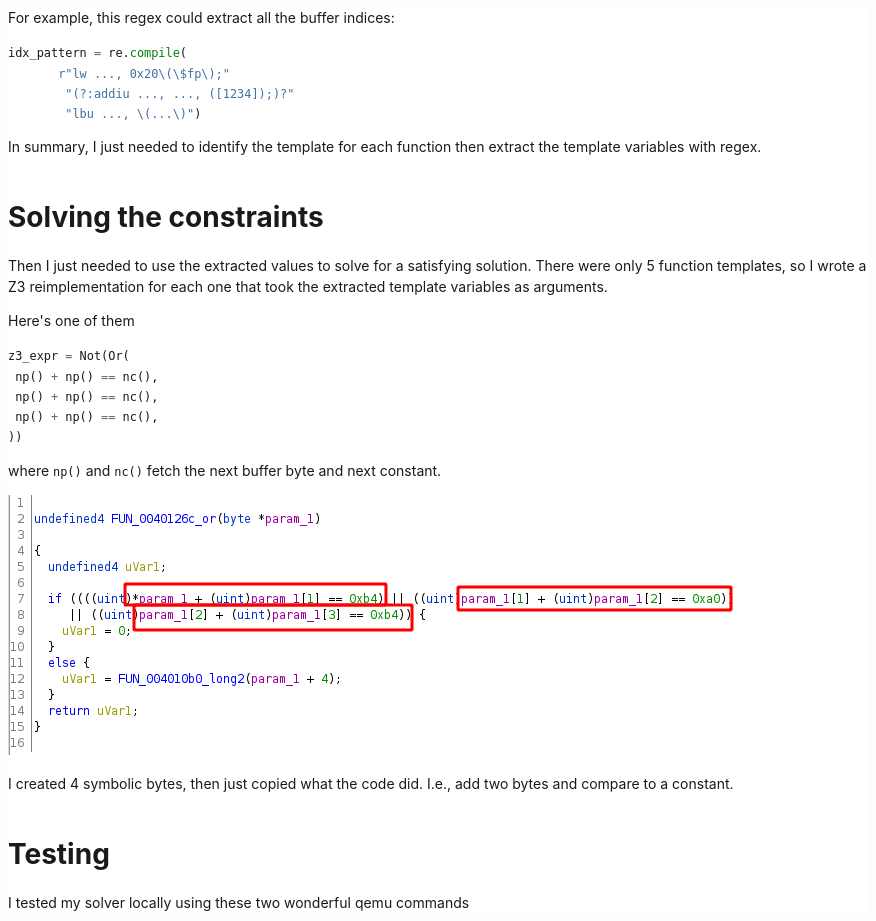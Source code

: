 For example, this regex could extract all the buffer indices:
 
```python
idx_pattern = re.compile(
       r"lw ..., 0x20\(\$fp\);"
        "(?:addiu ..., ..., ([1234]);)?"
        "lbu ..., \(...\)")
```
 
In summary, I just needed to identify the template for each function then extract the template
variables with regex.
 
# Solving the constraints
 
Then I just needed to use the extracted values to solve for a satisfying solution. There were only 5
function templates, so I wrote a Z3 reimplementation for each one that took the extracted template
variables as arguments.
 
Here's one of them
 
```python
z3_expr = Not(Or(
 np() + np() == nc(),
 np() + np() == nc(),
 np() + np() == nc(),
))
```
 
where `np()` and `nc()` fetch the next buffer byte and next constant.
 
![or function](/assets/images/de1ctf2020/or_func.png)
 
I created 4 symbolic bytes, then just copied what the code did. I.e., add two bytes and compare to a
constant.
 
# Testing
 
I tested my solver locally using these two wonderful qemu commands
 